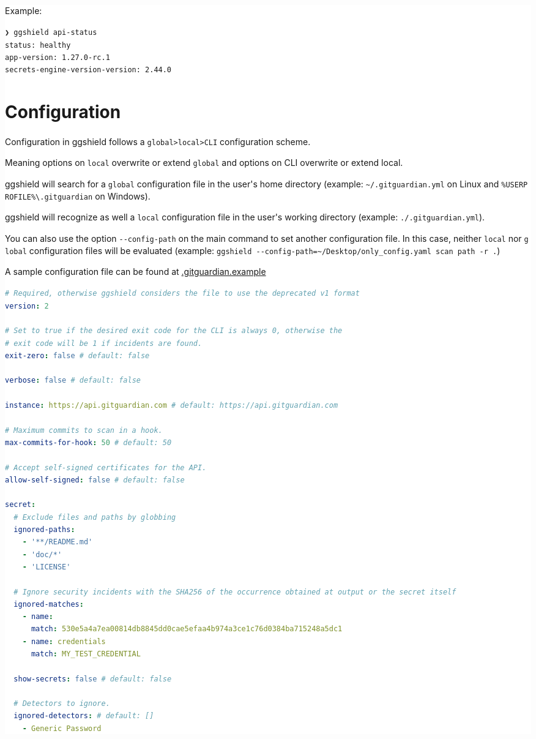 Example:

```
❯ ggshield api-status
status: healthy
app-version: 1.27.0-rc.1
secrets-engine-version-version: 2.44.0
```

# Configuration

Configuration in ggshield follows a `global>local>CLI` configuration scheme.

Meaning options on `local` overwrite or extend `global` and options on CLI overwrite or extend local.

ggshield will search for a `global` configuration file in the user's home directory (example: `~/.gitguardian.yml` on Linux and `%USERPROFILE%\.gitguardian` on Windows).

ggshield will recognize as well a `local` configuration file in the user's working directory (example: `./.gitguardian.yml`).

You can also use the option `--config-path` on the main command to set another configuration file. In this case, neither `local` nor `global` configuration files will be evaluated (example: `ggshield --config-path=~/Desktop/only_config.yaml scan path -r .`)

A sample configuration file can be found at [.gitguardian.example](./.gitguardian.example.yml)

```yaml
# Required, otherwise ggshield considers the file to use the deprecated v1 format
version: 2

# Set to true if the desired exit code for the CLI is always 0, otherwise the
# exit code will be 1 if incidents are found.
exit-zero: false # default: false

verbose: false # default: false

instance: https://api.gitguardian.com # default: https://api.gitguardian.com

# Maximum commits to scan in a hook.
max-commits-for-hook: 50 # default: 50

# Accept self-signed certificates for the API.
allow-self-signed: false # default: false

secret:
  # Exclude files and paths by globbing
  ignored-paths:
    - '**/README.md'
    - 'doc/*'
    - 'LICENSE'

  # Ignore security incidents with the SHA256 of the occurrence obtained at output or the secret itself
  ignored-matches:
    - name:
      match: 530e5a4a7ea00814db8845dd0cae5efaa4b974a3ce1c76d0384ba715248a5dc1
    - name: credentials
      match: MY_TEST_CREDENTIAL

  show-secrets: false # default: false

  # Detectors to ignore.
  ignored-detectors: # default: []
    - Generic Password
```